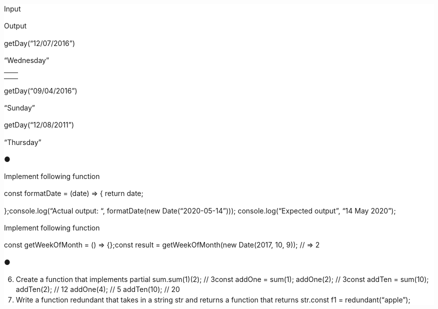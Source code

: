 Input

Output

getDay(“12/07/2016”)

“Wednesday”

<table>

 <tbody>

  <tr>

   <td></td>

   <td></td>

  </tr>

  <tr>

   <td></td>

   <td></td>

  </tr>

 </tbody>

</table>

getDay(“09/04/2016”)

“Sunday”

getDay(“12/08/2011”)

“Thursday”

●

Implement following function

const formatDate = (date) =&gt; { return date;

};console.log(“Actual output: “, formatDate(new Date(“2020-05-14”))); console.log(“Expected output”, “14 May 2020”);

Implement following function

const getWeekOfMonth = () =&gt; {};const result = getWeekOfMonth(new Date(2017, 10, 9)); // =&gt; 2

●

<ol start="6">

 <li>Create a function that implements partial sum.sum(1)(2); // 3const addOne = sum(1); addOne(2); // 3const addTen = sum(10); addTen(2); // 12 addOne(4); // 5 addTen(10); // 20</li>

 <li>Write a function redundant that takes in a string str and returns a function that returns str.const f1 = redundant(“apple”);</li>

</ol>
